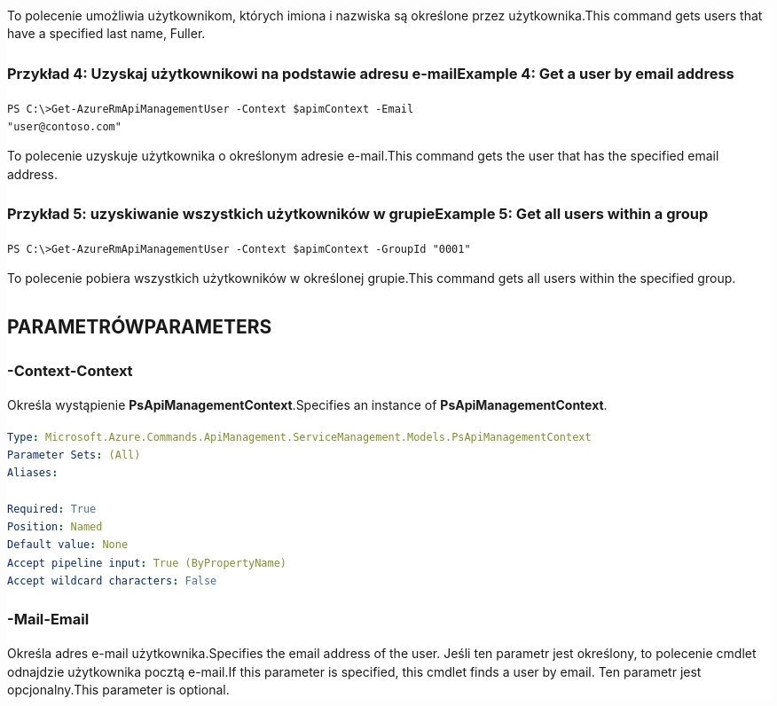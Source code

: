 <span data-ttu-id="dc47a-116">To polecenie umożliwia użytkownikom, których imiona i nazwiska są określone przez użytkownika.</span><span class="sxs-lookup"><span data-stu-id="dc47a-116">This command gets users that have a specified last name, Fuller.</span></span>

### <span data-ttu-id="dc47a-117">Przykład 4: Uzyskaj użytkownikowi na podstawie adresu e-mail</span><span class="sxs-lookup"><span data-stu-id="dc47a-117">Example 4: Get a user by email address</span></span>
```
PS C:\>Get-AzureRmApiManagementUser -Context $apimContext -Email 
"user@contoso.com"
```

<span data-ttu-id="dc47a-118">To polecenie uzyskuje użytkownika o określonym adresie e-mail.</span><span class="sxs-lookup"><span data-stu-id="dc47a-118">This command gets the user that has the specified email address.</span></span>

### <span data-ttu-id="dc47a-119">Przykład 5: uzyskiwanie wszystkich użytkowników w grupie</span><span class="sxs-lookup"><span data-stu-id="dc47a-119">Example 5: Get all users within a group</span></span>
```
PS C:\>Get-AzureRmApiManagementUser -Context $apimContext -GroupId "0001"
```

<span data-ttu-id="dc47a-120">To polecenie pobiera wszystkich użytkowników w określonej grupie.</span><span class="sxs-lookup"><span data-stu-id="dc47a-120">This command gets all users within the specified group.</span></span>

## <span data-ttu-id="dc47a-121">PARAMETRÓW</span><span class="sxs-lookup"><span data-stu-id="dc47a-121">PARAMETERS</span></span>

### <span data-ttu-id="dc47a-122">-Context</span><span class="sxs-lookup"><span data-stu-id="dc47a-122">-Context</span></span>
<span data-ttu-id="dc47a-123">Określa wystąpienie **PsApiManagementContext**.</span><span class="sxs-lookup"><span data-stu-id="dc47a-123">Specifies an instance of **PsApiManagementContext**.</span></span>

```yaml
Type: Microsoft.Azure.Commands.ApiManagement.ServiceManagement.Models.PsApiManagementContext
Parameter Sets: (All)
Aliases: 

Required: True
Position: Named
Default value: None
Accept pipeline input: True (ByPropertyName)
Accept wildcard characters: False
```

### <span data-ttu-id="dc47a-124">-Mail</span><span class="sxs-lookup"><span data-stu-id="dc47a-124">-Email</span></span>
<span data-ttu-id="dc47a-125">Określa adres e-mail użytkownika.</span><span class="sxs-lookup"><span data-stu-id="dc47a-125">Specifies the email address of the user.</span></span>
<span data-ttu-id="dc47a-126">Jeśli ten parametr jest określony, to polecenie cmdlet odnajdzie użytkownika pocztą e-mail.</span><span class="sxs-lookup"><span data-stu-id="dc47a-126">If this parameter is specified, this cmdlet finds a user by email.</span></span>
<span data-ttu-id="dc47a-127">Ten parametr jest opcjonalny.</span><span class="sxs-lookup"><span data-stu-id="dc47a-127">This parameter is optional.</span></span>
